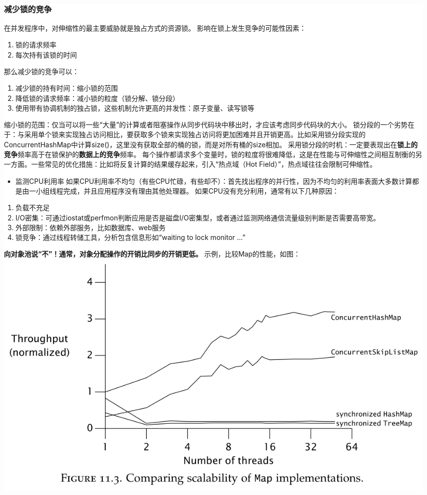### 减少锁的竞争
在并发程序中，对伸缩性的最主要威胁就是独占方式的资源锁。
影响在锁上发生竞争的可能性因素：
1. 锁的请求频率
2. 每次持有该锁的时间

那么减少锁的竞争可以：

1. 减少锁的持有时间：缩小锁的范围
2. 降低锁的请求频率：减小锁的粒度（锁分解、锁分段）
3. 使用带有协调机制的独占锁，这些机制允许更高的并发性：原子变量、读写锁等

缩小锁的范围：仅当可以将一些“大量”的计算或者阻塞操作从同步代码块中移出时，才应该考虑同步代码块的大小。
锁分段的一个劣势在于：与采用单个锁来实现独占访问相比，要获取多个锁来实现独占访问将更加困难并且开销更高。比如采用锁分段实现的ConcurrentHashMap中计算size()，这里没有获取全部的桶的锁，而是对所有桶的size相加。
采用锁分段的时机：一定要表现出在**锁上的竞争**频率高于在锁保护的**数据上的竞争**频率。
每个操作都请求多个变量时，锁的粒度将很难降低，这是在性能与可伸缩性之间相互制衡的另一方面。一些常见的优化措施：比如将反复计算的结果缓存起来，引入“热点域（Hot Field）”，热点域往往会限制可伸缩性。

- 监测CPU利用率
如果CPU利用率不均匀（有些CPU忙碌，有些却不）：首先找出程序的并行性，因为不均匀的利用率表面大多数计算都是由一小组线程完成，并且应用程序没有理由其他处理器。
如果CPU没有充分利用，通常有以下几种原因：
1. 负载不充足
2. I/O密集：可通过iostat或perfmon判断应用是否是磁盘I/O密集型，或者通过监测网络通信流量级别判断是否需要高带宽。
3. 外部限制：依赖外部服务，比如数据库、web服务
4. 锁竞争：通过线程转储工具，分析包含信息形如“waiting to lock monitor ...”

**向对象池说“不”！通常，对象分配操作的开销比同步的开销更低。**
示例，比较Map的性能，如图：
![](/assets/jcip_note/map_implementations_comparing.png)
